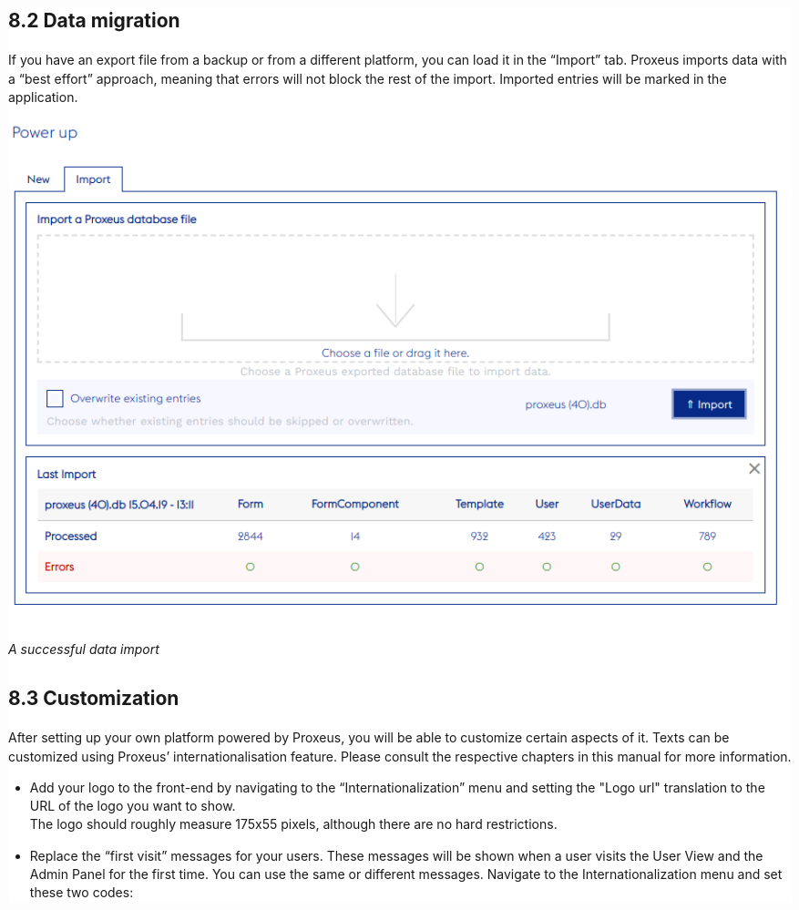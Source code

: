 8.2 Data migration
------------------

If you have an export file from a backup or from a different platform, you can load it in the “Import” tab. Proxeus imports data with a “best effort” approach, meaning that errors will not block the rest of the import. Imported entries will be marked in the application.



![](handbook/Proxeus%20-%20The%20Complete%20Handbook_html_5658bd1d0e8a3e71.png)

_A successful data import_



8.3 Customization
-----------------

After setting up your own platform powered by Proxeus, you will be able to customize certain aspects of it. Texts can be customized using Proxeus’ internationalisation feature. Please consult the respective chapters in this manual for more information.  

*   Add your logo to the front-end by navigating to the “Internationalization” menu and setting the "Logo url" translation to the URL of the logo you want to show.  
    The logo should roughly measure 175x55 pixels, although there are no hard restrictions.  

*   Replace the “first visit” messages for your users. These messages will be shown when a user visits the User View and the Admin Panel for the first time. You can use the same or different messages. Navigate to the Internationalization menu and set these two codes:
